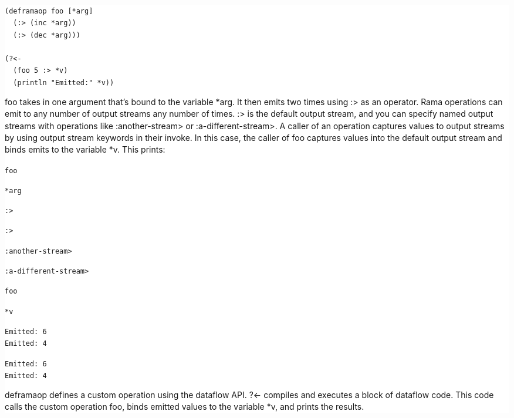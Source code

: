 ```
(deframaop foo [*arg]
  (:> (inc *arg))
  (:> (dec *arg)))

(?<-
  (foo 5 :> *v)
  (println "Emitted:" *v))
```

foo takes in one argument that’s bound to the variable *arg. It then emits two times using :> as an operator. Rama operations can emit to any number of output streams any number of times. :> is the default output stream, and you can specify named output streams with operations like :another-stream> or :a-different-stream>. A caller of an operation captures values to output streams by using output stream keywords in their invoke. In this case, the caller of foo captures values into the default output stream and binds emits to the variable *v. This prints:

```
foo
```

```
*arg
```

```
:>
```

```
:>
```

```
:another-stream>
```

```
:a-different-stream>
```

```
foo
```

```
*v
```

```
Emitted: 6
Emitted: 4
```

```
Emitted: 6
Emitted: 4
```

deframaop defines a custom operation using the dataflow API. ?← compiles and executes a block of dataflow code. This code calls the custom operation foo, binds emitted values to the variable *v, and prints the results.
